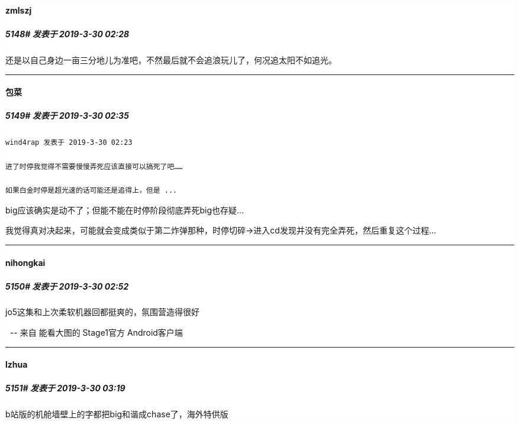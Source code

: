 ####  zmlszj  
##### 5148#       发表于 2019-3-30 02:28




还是以自己身边一亩三分地儿为准吧，不然最后就不会追浪玩儿了，何况追太阳不如追光。







-----

####  包菜  
##### 5149#       发表于 2019-3-30 02:35




```
wind4rap 发表于 2019-3-30 02:23

进了时停我觉得不需要慢慢弄死应该直接可以搞死了吧……

如果白金时停是超光速的话可能还是追得上，但是 ...
```

big应该确实是动不了；但能不能在时停阶段彻底弄死big也存疑…

我觉得真对决起来，可能就会变成类似于第二炸弹那种，时停切碎→进入cd发现并没有完全弄死，然后重复这个过程…







-----

####  nihongkai  
##### 5150#       发表于 2019-3-30 02:52




jo5这集和上次柔软机器回都挺爽的，氛围营造得很好

  -- 来自 能看大图的 Stage1官方 Android客户端







-----

####  lzhua  
##### 5151#       发表于 2019-3-30 03:19




b站版的机舱墙壁上的字都把big和谐成chase了，海外特供版
